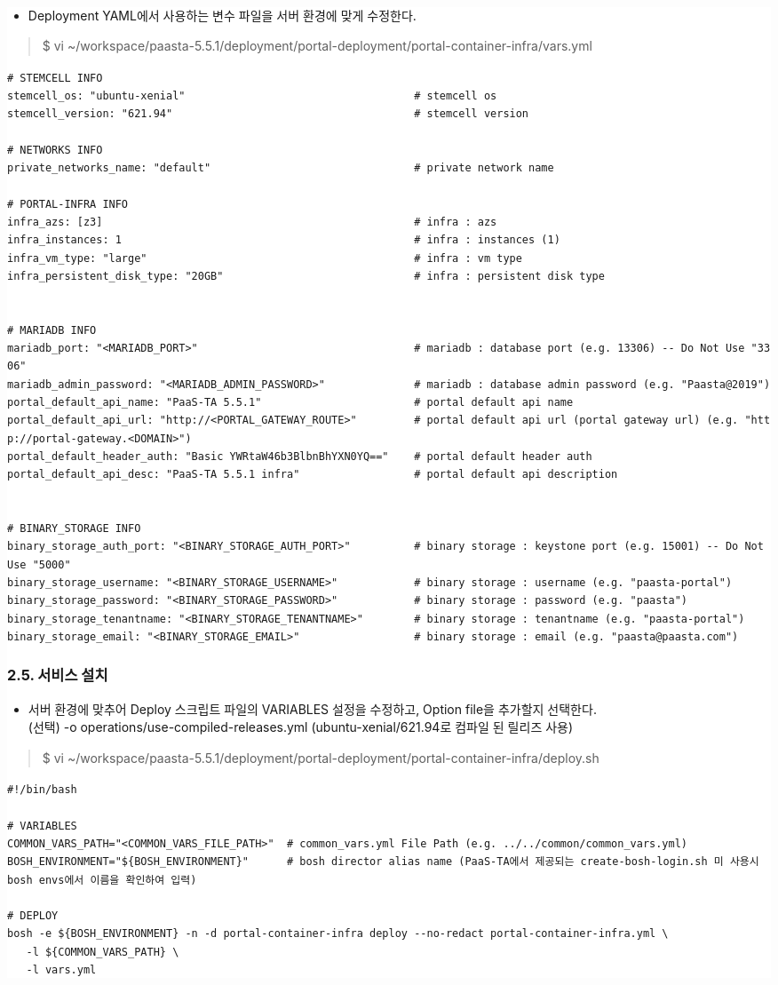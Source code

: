 
- Deployment YAML에서 사용하는 변수 파일을 서버 환경에 맞게 수정한다.

> $ vi ~/workspace/paasta-5.5.1/deployment/portal-deployment/portal-container-infra/vars.yml

```
# STEMCELL INFO
stemcell_os: "ubuntu-xenial"                                    # stemcell os
stemcell_version: "621.94"                                      # stemcell version

# NETWORKS INFO
private_networks_name: "default"                                # private network name

# PORTAL-INFRA INFO
infra_azs: [z3]                                                 # infra : azs
infra_instances: 1                                              # infra : instances (1) 
infra_vm_type: "large"                                          # infra : vm type
infra_persistent_disk_type: "20GB"                              # infra : persistent disk type


# MARIADB INFO
mariadb_port: "<MARIADB_PORT>"                                  # mariadb : database port (e.g. 13306) -- Do Not Use "3306"
mariadb_admin_password: "<MARIADB_ADMIN_PASSWORD>"              # mariadb : database admin password (e.g. "Paasta@2019")
portal_default_api_name: "PaaS-TA 5.5.1"                        # portal default api name
portal_default_api_url: "http://<PORTAL_GATEWAY_ROUTE>"         # portal default api url (portal gateway url) (e.g. "http://portal-gateway.<DOMAIN>")
portal_default_header_auth: "Basic YWRtaW46b3BlbnBhYXN0YQ=="    # portal default header auth
portal_default_api_desc: "PaaS-TA 5.5.1 infra"                  # portal default api description


# BINARY_STORAGE INFO
binary_storage_auth_port: "<BINARY_STORAGE_AUTH_PORT>"          # binary storage : keystone port (e.g. 15001) -- Do Not Use "5000"
binary_storage_username: "<BINARY_STORAGE_USERNAME>"            # binary storage : username (e.g. "paasta-portal")
binary_storage_password: "<BINARY_STORAGE_PASSWORD>"            # binary storage : password (e.g. "paasta")
binary_storage_tenantname: "<BINARY_STORAGE_TENANTNAME>"        # binary storage : tenantname (e.g. "paasta-portal")
binary_storage_email: "<BINARY_STORAGE_EMAIL>"                  # binary storage : email (e.g. "paasta@paasta.com")
```

### <div id="2.5"/> 2.5. 서비스 설치

- 서버 환경에 맞추어 Deploy 스크립트 파일의 VARIABLES 설정을 수정하고, Option file을 추가할지 선택한다.  
     (선택) -o operations/use-compiled-releases.yml (ubuntu-xenial/621.94로 컴파일 된 릴리즈 사용)  

> $ vi ~/workspace/paasta-5.5.1/deployment/portal-deployment/portal-container-infra/deploy.sh

```
#!/bin/bash

# VARIABLES
COMMON_VARS_PATH="<COMMON_VARS_FILE_PATH>"  # common_vars.yml File Path (e.g. ../../common/common_vars.yml)
BOSH_ENVIRONMENT="${BOSH_ENVIRONMENT}"      # bosh director alias name (PaaS-TA에서 제공되는 create-bosh-login.sh 미 사용시 bosh envs에서 이름을 확인하여 입력)

# DEPLOY
bosh -e ${BOSH_ENVIRONMENT} -n -d portal-container-infra deploy --no-redact portal-container-infra.yml \
   -l ${COMMON_VARS_PATH} \
   -l vars.yml
```